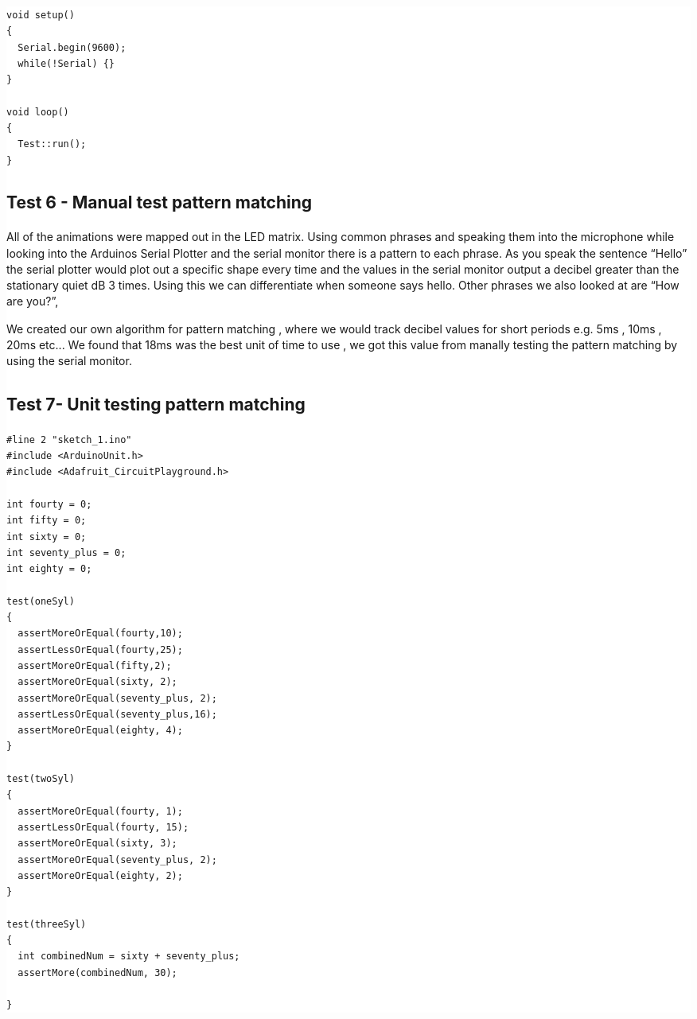 ```
void setup()
{
  Serial.begin(9600);
  while(!Serial) {} 
}

void loop()
{
  Test::run();
}
```
## Test 6 - Manual test pattern matching 
All of the animations were mapped out in the LED matrix. Using common phrases and speaking them into the microphone while looking into the Arduinos Serial Plotter and the serial monitor there is a pattern to each phrase. As you speak the sentence “Hello” the serial plotter would plot out a specific shape every time and the values in the serial monitor output a decibel greater than the stationary quiet dB 3 times. Using this we can differentiate when someone says hello. Other phrases we also looked at are “How are you?”,

We created our own algorithm for pattern matching , where we would track decibel values for short periods e.g. 5ms , 10ms , 20ms etc... We found that 18ms was the best unit of time to use , we got this value from manally testing the pattern matching by using the serial monitor.

## Test 7- Unit testing pattern matching
```
#line 2 "sketch_1.ino"
#include <ArduinoUnit.h>
#include <Adafruit_CircuitPlayground.h>

int fourty = 0;
int fifty = 0;
int sixty = 0;
int seventy_plus = 0;
int eighty = 0;

test(oneSyl)
{
  assertMoreOrEqual(fourty,10);
  assertLessOrEqual(fourty,25);
  assertMoreOrEqual(fifty,2);
  assertMoreOrEqual(sixty, 2);
  assertMoreOrEqual(seventy_plus, 2);
  assertLessOrEqual(seventy_plus,16);
  assertMoreOrEqual(eighty, 4);
}

test(twoSyl)
{
  assertMoreOrEqual(fourty, 1);
  assertLessOrEqual(fourty, 15);
  assertMoreOrEqual(sixty, 3);
  assertMoreOrEqual(seventy_plus, 2);
  assertMoreOrEqual(eighty, 2);
}

test(threeSyl) 
{
  int combinedNum = sixty + seventy_plus;
  assertMore(combinedNum, 30);

}

```